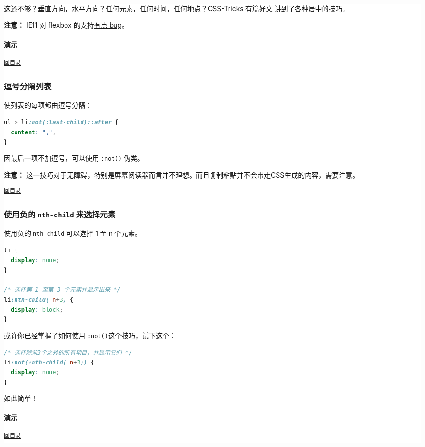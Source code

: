 这还不够？垂直方向，水平方向？任何元素，任何时间，任何地点？CSS-Tricks [有篇好文](https://css-tricks.com/centering-css-complete-guide/) 讲到了各种居中的技巧。

**注意：** IE11 对 flexbox 的支持[有点 bug](https://github.com/philipwalton/flexbugs#3-min-height-on-a-flex-container-wont-apply-to-its-flex-items)。

#### [演示](http://codepen.io/AllThingsSmitty/pen/GqmGqZ)

<sup>[回目录](#目录)</sup>


### 逗号分隔列表

使列表的每项都由逗号分隔：

```css
ul > li:not(:last-child)::after {
  content: ",";
}
```

因最后一项不加逗号，可以使用 `:not()` 伪类。

**注意：** 这一技巧对于无障碍，特别是屏幕阅读器而言并不理想。而且复制粘贴并不会带走CSS生成的内容，需要注意。

<sup>[回目录](#目录)</sup>


### 使用负的 `nth-child` 来选择元素

使用负的 `nth-child` 可以选择 1 至 n 个元素。


```css
li {
  display: none;
}

/* 选择第 1 至第 3 个元素并显示出来 */
li:nth-child(-n+3) {
  display: block;
}
```

或许你已经掌握了[如何使用 `:not()`](#use-not-to-applyunapply-borders-on-navigation)这个技巧，试下这个：

```css
/* 选择除前3个之外的所有项目，并显示它们 */
li:not(:nth-child(-n+3)) {
  display: none;
}
```

如此简单！

#### [演示](http://codepen.io/AllThingsSmitty/pen/WxjKZp)

<sup>[回目录](#目录)</sup>

